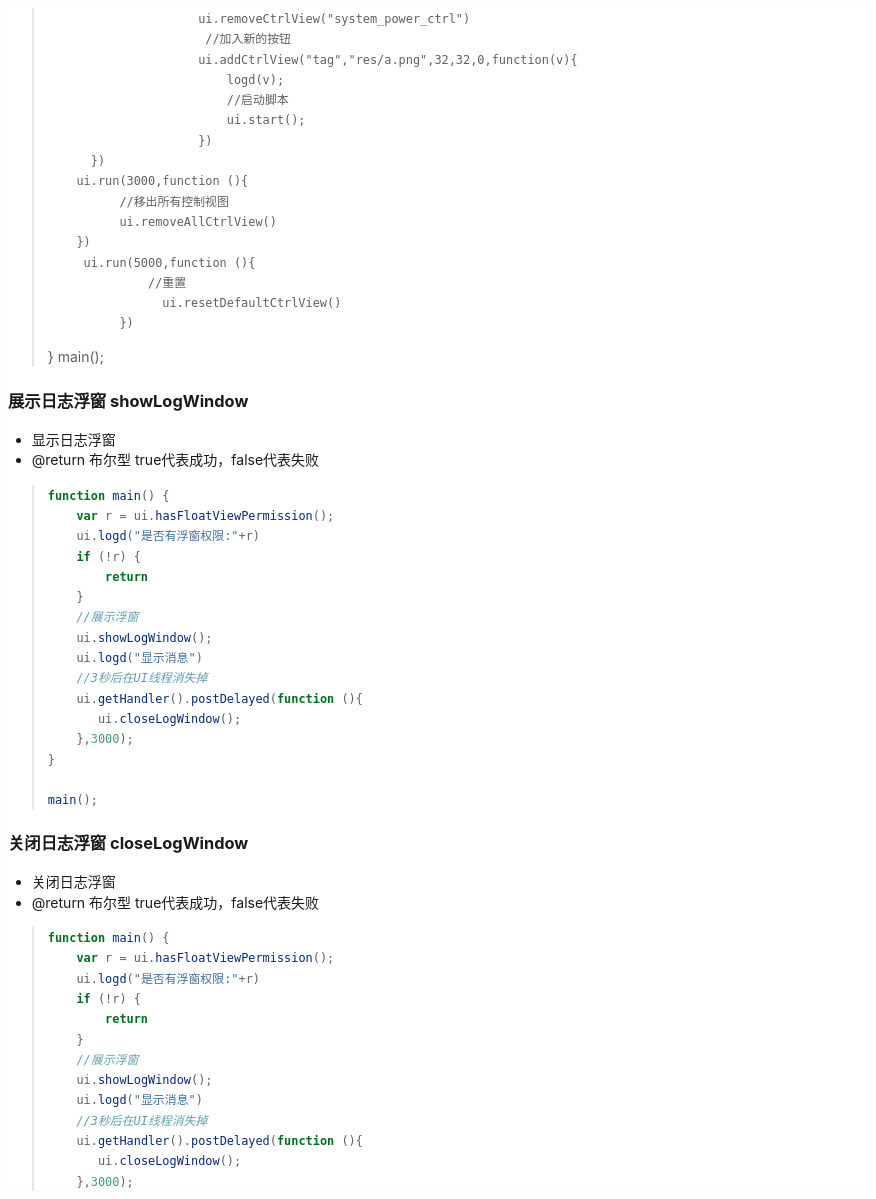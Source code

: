 >                          ui.removeCtrlView("system_power_ctrl")
>                           //加入新的按钮
>                          ui.addCtrlView("tag","res/a.png",32,32,0,function(v){
>                              logd(v);
>                              //启动脚本
>                              ui.start();
>                          })
>           })
>         ui.run(3000,function (){
>               //移出所有控制视图
>               ui.removeAllCtrlView()
>         })
>          ui.run(5000,function (){
>                   //重置
>                     ui.resetDefaultCtrlView()
>               })
>   }
>   main();
>  ```


### 展示日志浮窗 showLogWindow


 * 显示日志浮窗
 * @return 布尔型 true代表成功，false代表失败

> ```javascript
> function main() {
>     var r = ui.hasFloatViewPermission();
>     ui.logd("是否有浮窗权限:"+r)
>     if (!r) {
>         return
>     }
>     //展示浮窗
>     ui.showLogWindow();
>     ui.logd("显示消息")
>     //3秒后在UI线程消失掉
>     ui.getHandler().postDelayed(function (){
>        ui.closeLogWindow();
>     },3000);
> }
> 
> main();
>  ```


### 关闭日志浮窗 closeLogWindow

 * 关闭日志浮窗
 * @return 布尔型 true代表成功，false代表失败

> ```javascript
> function main() {
>     var r = ui.hasFloatViewPermission();
>     ui.logd("是否有浮窗权限:"+r)
>     if (!r) {
>         return
>     }
>     //展示浮窗
>     ui.showLogWindow();
>     ui.logd("显示消息")
>     //3秒后在UI线程消失掉
>     ui.getHandler().postDelayed(function (){
>        ui.closeLogWindow();
>     },3000);
